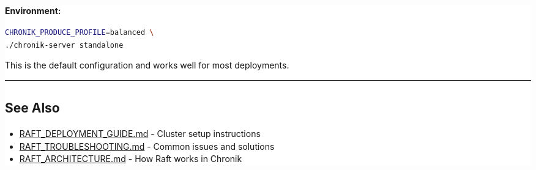 **Environment:**
```bash
CHRONIK_PRODUCE_PROFILE=balanced \
./chronik-server standalone
```

This is the default configuration and works well for most deployments.

---

## See Also

- [RAFT_DEPLOYMENT_GUIDE.md](RAFT_DEPLOYMENT_GUIDE.md) - Cluster setup instructions
- [RAFT_TROUBLESHOOTING.md](RAFT_TROUBLESHOOTING.md) - Common issues and solutions
- [RAFT_ARCHITECTURE.md](RAFT_ARCHITECTURE.md) - How Raft works in Chronik
